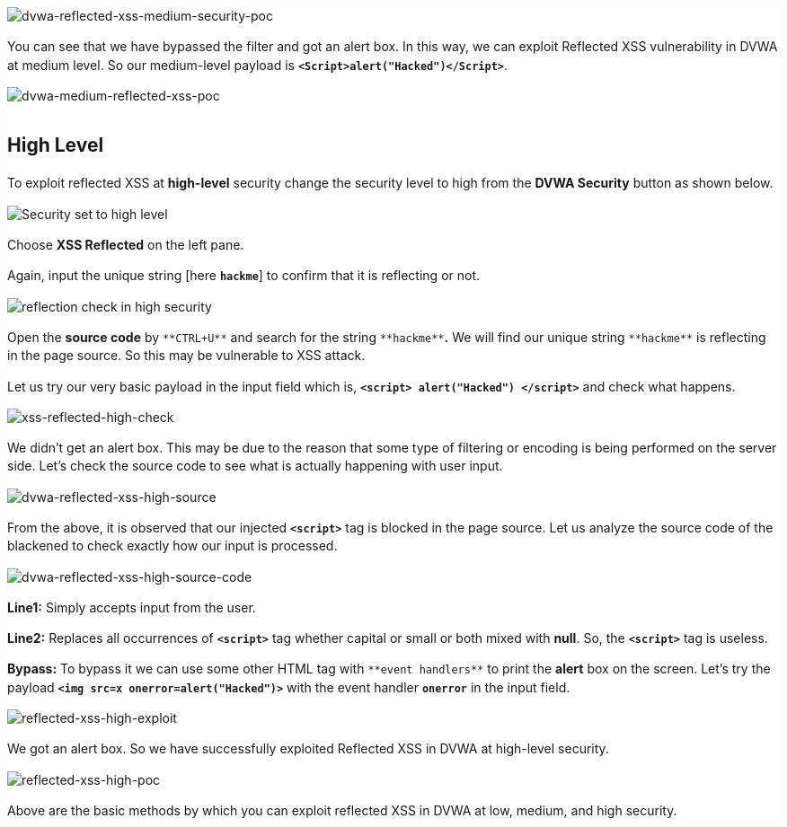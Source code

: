 ![dvwa-reflected-xss-medium-security-poc](https://ethicalhacs.com/media/2020/05/xss-medium-exploit.jpeg)

You can see that we have bypassed the filter and got an alert box. In this way, we can exploit Reflected XSS vulnerability in DVWA at medium level. So our medium-level payload is **`<Script>alert("Hacked")</Script>`**.

![dvwa-medium-reflected-xss-poc](https://ethicalhacs.com/media/2020/05/xss-alert-2.jpeg)

## **High Level**

To exploit reflected XSS at **high-level** security change the security level to high from the **DVWA Security** button as shown below.

![Security set to high level](https://ethicalhacs.com/media/2020/05/xss-high-sec.jpeg)

Choose **XSS Reflected** on the left pane.

Again, input the unique string [here **`hackme`**] to confirm that it is reflecting or not.  

![reflection check in high security](https://ethicalhacs.com/media/2020/05/xss-high.jpeg)

Open the **source code** by `**CTRL+U**` and search for the string `**hackme**`**.** We will find our unique string `**hackme**` is reflecting in the page source. So this may be vulnerable to XSS attack.

Let us try our very basic payload in the input field which is, **`<script> alert("Hacked") </script>`** and check what happens.

![xss-reflected-high-check](https://ethicalhacs.com/media/2020/05/xss-medium-check.jpeg)

We didn’t get an alert box. This may be due to the reason that some type of filtering or encoding is being performed on the server side. Let’s check the source code to see what is actually happening with user input.

![dvwa-reflected-xss-high-source](https://ethicalhacs.com/media/2020/05/xss-high-source.jpeg)

From the above, it is observed that our injected **`<script>`** tag is blocked in the page source. Let us analyze the source code of the blackened to check exactly how our input is processed.

![dvwa-reflected-xss-high-source-code](https://ethicalhacs.com/media/2020/05/xss-source-high.jpeg)

**Line1:** Simply accepts input from the user.

**Line2:** Replaces all occurrences of **`<script>`** tag whether capital or small or both mixed with **null**. So, the **`<script>`** tag is useless.

**Bypass:** To bypass it we can use some other HTML tag with `**event handlers**` to print the **alert** box on the screen. Let’s try the payload **`<img src=x onerror=alert("Hacked")>`** with the event handler **`onerror`** in the input field.

![reflected-xss-high-exploit](https://ethicalhacs.com/media/2020/05/xss-high-exploit.jpeg)

We got an alert box. So we have successfully exploited Reflected XSS in DVWA at high-level security.

![reflected-xss-high-poc](https://ethicalhacs.com/media/2020/05/xss-alert-3.jpeg)

Above are the basic methods by which you can exploit reflected XSS in DVWA at low, medium, and high security.